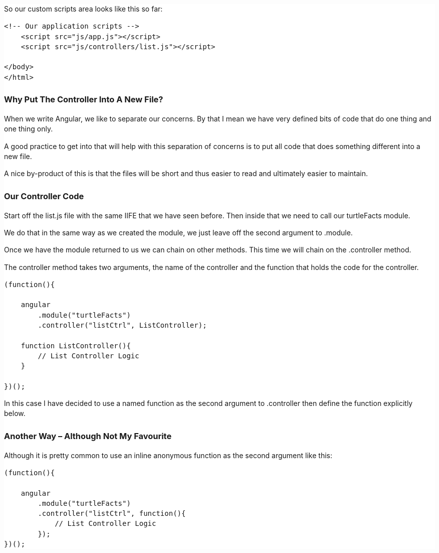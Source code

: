 So our custom scripts area looks like this so far:

<pre class="lang:xhtml decode:true">&lt;!-- Our application scripts --&gt;
    &lt;script src="js/app.js"&gt;&lt;/script&gt;
    &lt;script src="js/controllers/list.js"&gt;&lt;/script&gt;

&lt;/body&gt;
&lt;/html&gt;</pre>

### Why Put The Controller Into A New File?

When we write Angular, we like to separate our concerns. By that I mean we have very defined bits of code that do one thing and one thing only.

A good practice to get into that will help with this separation of concerns is to put all code that does something different into a new file.

A nice by-product of this is that the files will be short and thus easier to read and ultimately easier to maintain.

### Our Controller Code

Start off the list.js file with the same IIFE that we have seen before. Then inside that we need to call our turtleFacts module.

We do that in the same way as we created the module, we just leave off the second argument to .module.

Once we have the module returned to us we can chain on other methods. This time we will chain on the .controller method.

The controller method takes two arguments, the name of the controller and the function that holds the code for the controller.

<pre class="lang:js decode:true" title="List Controller">(function(){

    angular
        .module("turtleFacts")
        .controller("listCtrl", ListController);

    function ListController(){
        // List Controller Logic
    }
        
})();</pre>

In this case I have decided to use a named function as the second argument to .controller then define the function explicitly below.

### Another Way &#8211; Although Not My Favourite

Although it is pretty common to use an inline anonymous function as the second argument like this:

<pre class="lang:js decode:true " title="Inline Anonymous Declaration">(function(){

    angular
        .module("turtleFacts")
        .controller("listCtrl", function(){
            // List Controller Logic
        });   
})();</pre>
